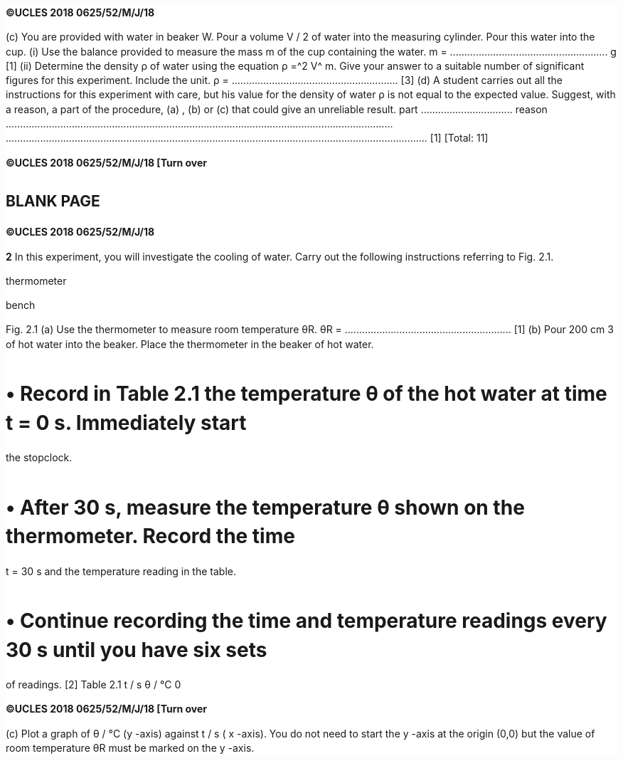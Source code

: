 
**©UCLES 2018 0625/52/M/J/18** 

 (c) You are provided with water in beaker W. Pour a volume V / 2 of water into the measuring cylinder. Pour this water into the cup. (i) Use the balance provided to measure the mass m of the cup containing the water. m = ....................................................... g [1] (ii) Determine the density ρ of water using the equation ρ =^2 V^ m. Give your answer to a suitable number of significant figures for this experiment. Include the unit. ρ = .......................................................... [3] (d) A student carries out all the instructions for this experiment with care, but his value for the density of water ρ is not equal to the expected value. Suggest, with a reason, a part of the procedure, (a) , (b) or (c) that could give an unreliable result. part ................................ reason ....................................................................................................................................... ................................................................................................................................................... [1] [Total: 11] 


**©UCLES 2018 0625/52/M/J/18 [Turn over** 

## BLANK PAGE 


**©UCLES 2018 0625/52/M/J/18** 

**2** In this experiment, you will investigate the cooling of water. Carry out the following instructions referring to Fig. 2.1. 

 thermometer 

 bench 

 Fig. 2.1 (a) Use the thermometer to measure room temperature θR. θR = .......................................................... [1] (b) Pour 200 cm 3 of hot water into the beaker. Place the thermometer in the beaker of hot water. 

# • Record in Table 2.1 the temperature θ of the hot water at time t = 0 s. Immediately start 

 the stopclock. 

# • After 30 s, measure the temperature θ shown on the thermometer. Record the time 

 t = 30 s and the temperature reading in the table. 

# • Continue recording the time and temperature readings every 30 s until you have six sets 

 of readings. [2] Table 2.1 t / s θ / °C 0 


**©UCLES 2018 0625/52/M/J/18 [Turn over** 

 (c) Plot a graph of θ / °C (y -axis) against t / s ( x -axis). You do not need to start the y -axis at the origin (0,0) but the value of room temperature θR must be marked on the y -axis. 
